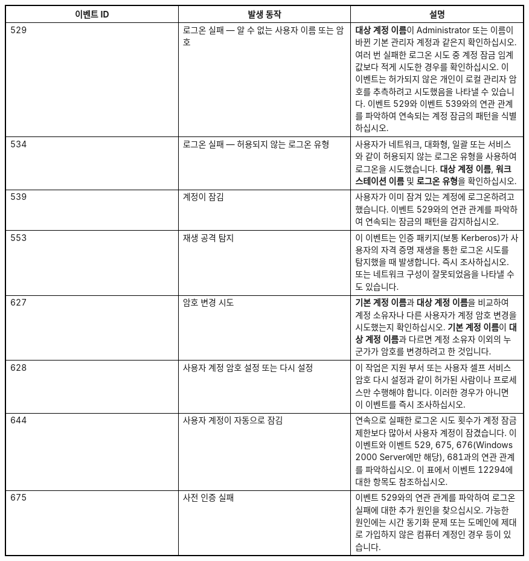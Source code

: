 <p> </p>
<table style="border:1px solid black;">
<colgroup>
<col width="33%" />
<col width="33%" />
<col width="33%" />
</colgroup>
<thead>
<tr class="header">
<th style="border:1px solid black;" >이벤트 ID</th>
<th style="border:1px solid black;" >발생 동작</th>
<th style="border:1px solid black;" >설명</th>
</tr>
</thead>
<tbody>
<tr class="odd">
<td style="border:1px solid black;">529</td>
<td style="border:1px solid black;">로그온 실패 — 알 수 없는 사용자 이름 또는 암호</td>
<td style="border:1px solid black;"><strong>대상 계정 이름</strong>이 Administrator 또는 이름이 바뀐 기본 관리자 계정과 같은지 확인하십시오. 여러 번 실패한 로그온 시도 중 계정 잠금 임계값보다 적게 시도한 경우를 확인하십시오. 이 이벤트는 허가되지 않은 개인이 로컬 관리자 암호를 추측하려고 시도했음을 나타낼 수 있습니다. 이벤트 529와 이벤트 539와의 연관 관계를 파악하여 연속되는 계정 잠금의 패턴을 식별하십시오.</td>
</tr>
<tr class="even">
<td style="border:1px solid black;">534</td>
<td style="border:1px solid black;">로그온 실패 — 허용되지 않는 로그온 유형</td>
<td style="border:1px solid black;">사용자가 네트워크, 대화형, 일괄 또는 서비스와 같이 허용되지 않는 로그온 유형을 사용하여 로그온을 시도했습니다. <strong>대상 계정 이름</strong>, <strong>워크스테이션 이름</strong> 및 <strong>로그온 유형</strong>을 확인하십시오.</td>
</tr>
<tr class="odd">
<td style="border:1px solid black;">539</td>
<td style="border:1px solid black;">계정이 잠김</td>
<td style="border:1px solid black;">사용자가 이미 잠겨 있는 계정에 로그온하려고 했습니다. 이벤트 529와의 연관 관계를 파악하여 연속되는 잠금의 패턴을 감지하십시오.</td>
</tr>
<tr class="even">
<td style="border:1px solid black;">553</td>
<td style="border:1px solid black;">재생 공격 탐지</td>
<td style="border:1px solid black;">이 이벤트는 인증 패키지(보통 Kerberos)가 사용자의 자격 증명 재생을 통한 로그온 시도를 탐지했을 때 발생합니다. 즉시 조사하십시오. 또는 네트워크 구성이 잘못되었음을 나타낼 수도 있습니다.</td>
</tr>
<tr class="odd">
<td style="border:1px solid black;">627</td>
<td style="border:1px solid black;">암호 변경 시도</td>
<td style="border:1px solid black;"><strong>기본 계정 이름</strong>과 <strong>대상 계정 이름</strong>을 비교하여 계정 소유자나 다른 사용자가 계정 암호 변경을 시도했는지 확인하십시오. <strong>기본 계정 이름</strong>이 <strong>대상 계정 이름</strong>과 다르면 계정 소유자 이외의 누군가가 암호를 변경하려고 한 것입니다.</td>
</tr>
<tr class="even">
<td style="border:1px solid black;">628</td>
<td style="border:1px solid black;">사용자 계정 암호 설정 또는 다시 설정</td>
<td style="border:1px solid black;">이 작업은 지원 부서 또는 사용자 셀프 서비스 암호 다시 설정과 같이 허가된 사람이나 프로세스만 수행해야 합니다. 이러한 경우가 아니면 이 이벤트를 즉시 조사하십시오.</td>
</tr>
<tr class="odd">
<td style="border:1px solid black;">644</td>
<td style="border:1px solid black;">사용자 계정이 자동으로 잠김</td>
<td style="border:1px solid black;">연속으로 실패한 로그온 시도 횟수가 계정 잠금 제한보다 많아서 사용자 계정이 잠겼습니다. 이 이벤트와 이벤트 529, 675, 676(Windows 2000 Server에만 해당), 681과의 연관 관계를 파악하십시오. 이 표에서 이벤트 12294에 대한 항목도 참조하십시오.</td>
</tr>
<tr class="even">
<td style="border:1px solid black;">675</td>
<td style="border:1px solid black;">사전 인증 실패</td>
<td style="border:1px solid black;">이벤트 529와의 연관 관계를 파악하여 로그온 실패에 대한 추가 원인을 찾으십시오. 가능한 원인에는 시간 동기화 문제 또는 도메인에 제대로 가입하지 않은 컴퓨터 계정인 경우 등이 있습니다.</td>